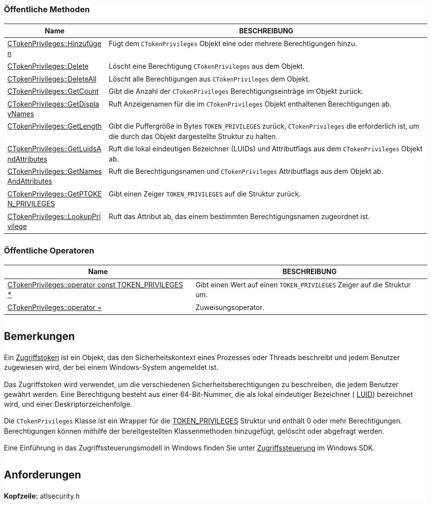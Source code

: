### <a name="public-methods"></a>Öffentliche Methoden

|Name|BESCHREIBUNG|
|----------|-----------------|
|[CTokenPrivileges::Hinzufügen](#add)|Fügt dem `CTokenPrivileges` Objekt eine oder mehrere Berechtigungen hinzu.|
|[CTokenPrivileges::Delete](#delete)|Löscht eine Berechtigung `CTokenPrivileges` aus dem Objekt.|
|[CTokenPrivileges::DeleteAll](#deleteall)|Löscht alle Berechtigungen aus `CTokenPrivileges` dem Objekt.|
|[CTokenPrivileges::GetCount](#getcount)|Gibt die Anzahl der `CTokenPrivileges` Berechtigungseinträge im Objekt zurück.|
|[CTokenPrivileges::GetDisplayNames](#getdisplaynames)|Ruft Anzeigenamen für die im `CTokenPrivileges` Objekt enthaltenen Berechtigungen ab.|
|[CTokenPrivileges::GetLength](#getlength)|Gibt die Puffergröße in Bytes `TOKEN_PRIVILEGES` zurück, `CTokenPrivileges` die erforderlich ist, um die durch das Objekt dargestellte Struktur zu halten.|
|[CTokenPrivileges::GetLuidsAndAttributes](#getluidsandattributes)|Ruft die lokal eindeutigen Bezeichner (LUIDs) und Attributflags aus dem `CTokenPrivileges` Objekt ab.|
|[CTokenPrivileges::GetNamesAndAttributes](#getnamesandattributes)|Ruft die Berechtigungsnamen und `CTokenPrivileges` Attributflags aus dem Objekt ab.|
|[CTokenPrivileges::GetPTOKEN_PRIVILEGES](#getptoken_privileges)|Gibt einen Zeiger `TOKEN_PRIVILEGES` auf die Struktur zurück.|
|[CTokenPrivileges::LookupPrivilege](#lookupprivilege)|Ruft das Attribut ab, das einem bestimmten Berechtigungsnamen zugeordnet ist.|

### <a name="public-operators"></a>Öffentliche Operatoren

|Name|BESCHREIBUNG|
|----------|-----------------|
|[CTokenPrivileges::operator const TOKEN_PRIVILEGES *](#operator_const_token_privileges__star)|Gibt einen Wert auf einen `TOKEN_PRIVILEGES` Zeiger auf die Struktur um.|
|[CTokenPrivileges::operator =](#operator_eq)|Zuweisungsoperator.|

## <a name="remarks"></a>Bemerkungen

Ein [Zugriffstoken](/windows/win32/SecAuthZ/access-tokens) ist ein Objekt, das den Sicherheitskontext eines Prozesses oder Threads beschreibt und jedem Benutzer zugewiesen wird, der bei einem Windows-System angemeldet ist.

Das Zugriffstoken wird verwendet, um die verschiedenen Sicherheitsberechtigungen zu beschreiben, die jedem Benutzer gewährt werden. Eine Berechtigung besteht aus einer 64-Bit-Nummer, die als lokal eindeutiger Bezeichner ( [LUID](/windows/win32/api/winnt/ns-winnt-luid)) bezeichnet wird, und einer Deskriptorzeichenfolge.

Die `CTokenPrivileges` Klasse ist ein Wrapper für die [TOKEN_PRIVILEGES](/windows/win32/api/winnt/ns-winnt-token_privileges) Struktur und enthält 0 oder mehr Berechtigungen. Berechtigungen können mithilfe der bereitgestellten Klassenmethoden hinzugefügt, gelöscht oder abgefragt werden.

Eine Einführung in das Zugriffssteuerungsmodell in Windows finden Sie unter [Zugriffssteuerung](/windows/win32/SecAuthZ/access-control) im Windows SDK.

## <a name="requirements"></a>Anforderungen

**Kopfzeile:** atlsecurity.h
